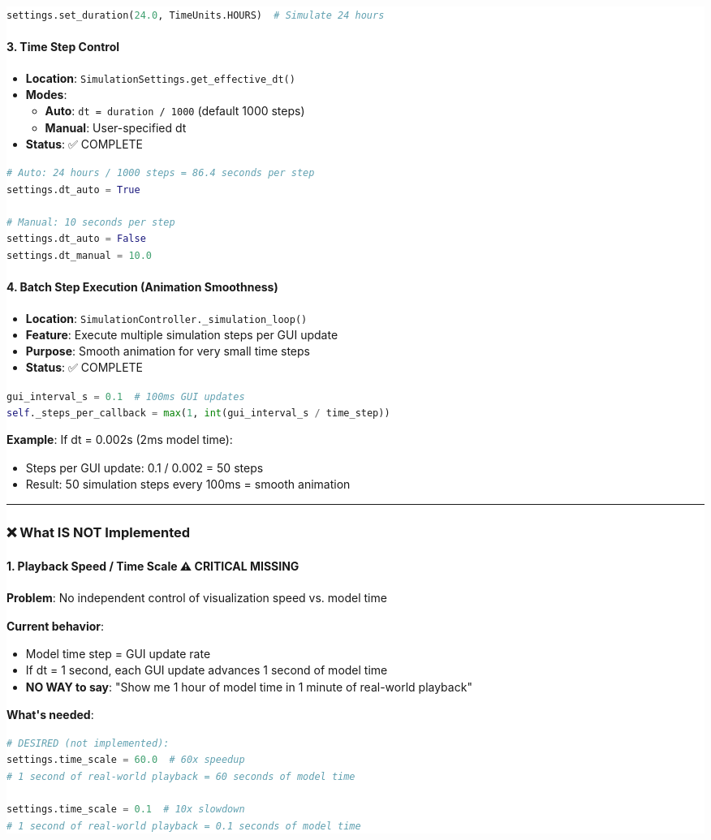 ```python
settings.set_duration(24.0, TimeUnits.HOURS)  # Simulate 24 hours
```

#### 3. **Time Step Control**
- **Location**: `SimulationSettings.get_effective_dt()`
- **Modes**:
  - **Auto**: `dt = duration / 1000` (default 1000 steps)
  - **Manual**: User-specified dt
- **Status**: ✅ COMPLETE

```python
# Auto: 24 hours / 1000 steps = 86.4 seconds per step
settings.dt_auto = True

# Manual: 10 seconds per step
settings.dt_auto = False
settings.dt_manual = 10.0
```

#### 4. **Batch Step Execution** (Animation Smoothness)
- **Location**: `SimulationController._simulation_loop()`
- **Feature**: Execute multiple simulation steps per GUI update
- **Purpose**: Smooth animation for very small time steps
- **Status**: ✅ COMPLETE

```python
gui_interval_s = 0.1  # 100ms GUI updates
self._steps_per_callback = max(1, int(gui_interval_s / time_step))
```

**Example**: If dt = 0.002s (2ms model time):
- Steps per GUI update: 0.1 / 0.002 = 50 steps
- Result: 50 simulation steps every 100ms = smooth animation

---

### ❌ What IS NOT Implemented

#### 1. **Playback Speed / Time Scale** ⚠️ **CRITICAL MISSING**

**Problem**: No independent control of visualization speed vs. model time

**Current behavior**:
- Model time step = GUI update rate
- If dt = 1 second, each GUI update advances 1 second of model time
- **NO WAY to say**: "Show me 1 hour of model time in 1 minute of real-world playback"

**What's needed**:
```python
# DESIRED (not implemented):
settings.time_scale = 60.0  # 60x speedup
# 1 second of real-world playback = 60 seconds of model time

settings.time_scale = 0.1  # 10x slowdown  
# 1 second of real-world playback = 0.1 seconds of model time
```
